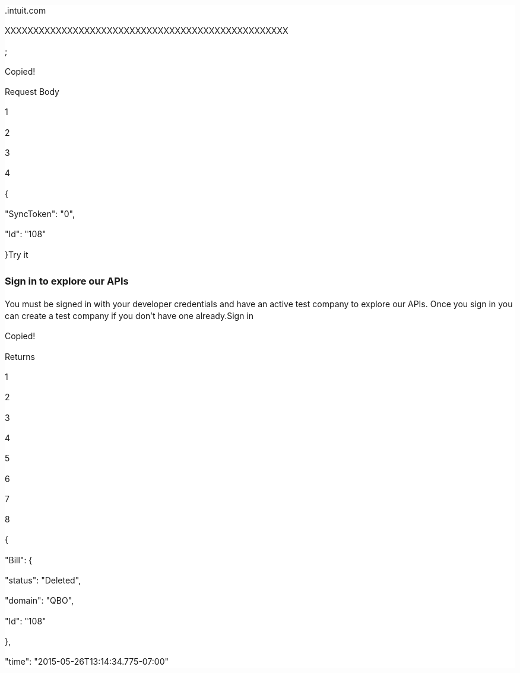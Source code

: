.intuit.com

XXXXXXXXXXXXXXXXXXXXXXXXXXXXXXXXXXXXXXXXXXXXXXXXXX

;

Copied!

Request Body

1

2

3

4

{

"SyncToken": "0",

"Id": "108"

}Try it

### **Sign in to explore our APIs**

You must be signed in with your developer credentials and have an active test company to explore our APIs. Once you sign in you can create a test company if you don’t have one already.Sign in

Copied!

Returns

1

2

3

4

5

6

7

8

{

"Bill": {

"status": "Deleted",

"domain": "QBO",

"Id": "108"

},

"time": "2015-05-26T13:14:34.775-07:00"
